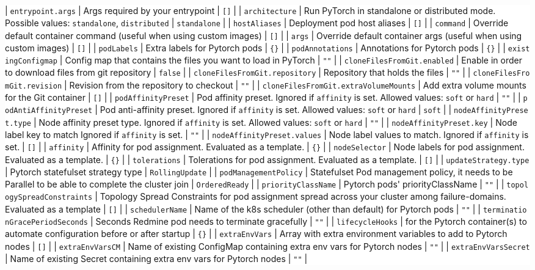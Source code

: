 | `entrypoint.args`                                 | Args required by your entrypoint                                                                                         | `[]`                 |
| `architecture`                                    | Run PyTorch in standalone or distributed mode. Possible values: `standalone`, `distributed`                              | `standalone`         |
| `hostAliases`                                     | Deployment pod host aliases                                                                                              | `[]`                 |
| `command`                                         | Override default container command (useful when using custom images)                                                     | `[]`                 |
| `args`                                            | Override default container args (useful when using custom images)                                                        | `[]`                 |
| `podLabels`                                       | Extra labels for Pytorch pods                                                                                            | `{}`                 |
| `podAnnotations`                                  | Annotations for Pytorch pods                                                                                             | `{}`                 |
| `existingConfigmap`                               | Config map that contains the files you want to load in PyTorch                                                           | `""`                 |
| `cloneFilesFromGit.enabled`                       | Enable in order to download files from git repository                                                                    | `false`              |
| `cloneFilesFromGit.repository`                    | Repository that holds the files                                                                                          | `""`                 |
| `cloneFilesFromGit.revision`                      | Revision from the repository to checkout                                                                                 | `""`                 |
| `cloneFilesFromGit.extraVolumeMounts`             | Add extra volume mounts for the Git container                                                                            | `[]`                 |
| `podAffinityPreset`                               | Pod affinity preset. Ignored if `affinity` is set. Allowed values: `soft` or `hard`                                      | `""`                 |
| `podAntiAffinityPreset`                           | Pod anti-affinity preset. Ignored if `affinity` is set. Allowed values: `soft` or `hard`                                 | `soft`               |
| `nodeAffinityPreset.type`                         | Node affinity preset type. Ignored if `affinity` is set. Allowed values: `soft` or `hard`                                | `""`                 |
| `nodeAffinityPreset.key`                          | Node label key to match Ignored if `affinity` is set.                                                                    | `""`                 |
| `nodeAffinityPreset.values`                       | Node label values to match. Ignored if `affinity` is set.                                                                | `[]`                 |
| `affinity`                                        | Affinity for pod assignment. Evaluated as a template.                                                                    | `{}`                 |
| `nodeSelector`                                    | Node labels for pod assignment. Evaluated as a template.                                                                 | `{}`                 |
| `tolerations`                                     | Tolerations for pod assignment. Evaluated as a template.                                                                 | `[]`                 |
| `updateStrategy.type`                             | Pytorch statefulset strategy type                                                                                        | `RollingUpdate`      |
| `podManagementPolicy`                             | Statefulset Pod management policy, it needs to be Parallel to be able to complete the cluster join                       | `OrderedReady`       |
| `priorityClassName`                               | Pytorch pods' priorityClassName                                                                                          | `""`                 |
| `topologySpreadConstraints`                       | Topology Spread Constraints for pod assignment spread across your cluster among failure-domains. Evaluated as a template | `[]`                 |
| `schedulerName`                                   | Name of the k8s scheduler (other than default) for Pytorch pods                                                          | `""`                 |
| `terminationGracePeriodSeconds`                   | Seconds Redmine pod needs to terminate gracefully                                                                        | `""`                 |
| `lifecycleHooks`                                  | for the Pytorch container(s) to automate configuration before or after startup                                           | `{}`                 |
| `extraEnvVars`                                    | Array with extra environment variables to add to Pytorch nodes                                                           | `[]`                 |
| `extraEnvVarsCM`                                  | Name of existing ConfigMap containing extra env vars for Pytorch nodes                                                   | `""`                 |
| `extraEnvVarsSecret`                              | Name of existing Secret containing extra env vars for Pytorch nodes                                                      | `""`                 |